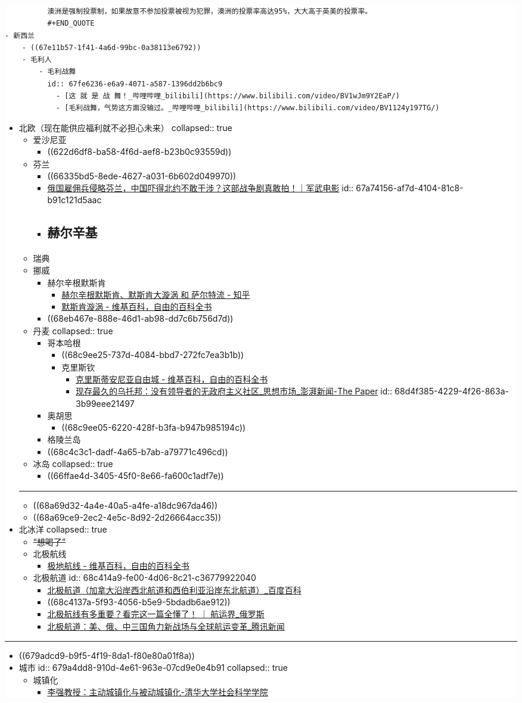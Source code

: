 			  澳洲是强制投票制，如果故意不参加投票被视为犯罪，澳洲的投票率高达95%，大大高于英美的投票率。
			  #+END_QUOTE
	- 新西兰
		- ((67e11b57-1f41-4a6d-99bc-0a38113e6792))
		- 毛利人
			- 毛利战舞
			  id:: 67fe6236-e6a9-4071-a587-1396dd2b6bc9
				- [这 就 是 战 舞！_哔哩哔哩_bilibili](https://www.bilibili.com/video/BV1wJm9Y2EaP/)
				- [毛利战舞，气势这方面没输过。_哔哩哔哩_bilibili](https://www.bilibili.com/video/BV1124y197TG/)
- 北欧（现在能供应福利就不必担心未来）
  collapsed:: true
	- 爱沙尼亚
		- ((622d6df8-ba58-4f6d-aef8-b23b0c93559d))
	- 芬兰
		- ((66335bd5-8ede-4627-a031-6b602d049970))
		- [俄国雇佣兵侵略芬兰，中国吓得北约不敢干涉？这部战争剧真敢拍！｜军武电影](https://mp.weixin.qq.com/s/cLqCd_CVasdPJ-XTNdqLaA)
		  id:: 67a74156-af7d-4104-81c8-b91c121d5aac
		- 赫尔辛基
			-
	- 瑞典
	- 挪威
		- 赫尔辛根默斯肯
			- [赫尔辛根默斯肯、默斯肯大漩涡 和 萨尔特流 - 知乎](https://zhuanlan.zhihu.com/p/390645062)
			- [默斯肯漩涡 - 维基百科，自由的百科全书](https://zh.wikipedia.org/wiki/%E9%BB%98%E6%96%AF%E8%82%AF%E6%BC%A9%E6%B6%A1)
		- ((68eb467e-888e-46d1-ab98-dd7c6b756d7d))
	- 丹麦
	  collapsed:: true
		- 哥本哈根
			- ((68c9ee25-737d-4084-bbd7-272fc7ea3b1b))
			- 克里斯钦
				- [克里斯蒂安尼亚自由城 - 维基百科，自由的百科全书](https://zh.wikipedia.org/zh-cn/%E5%85%8B%E9%87%8C%E6%96%AF%E8%92%82%E5%AE%89%E5%B0%BC%E4%BA%9E%E8%87%AA%E7%94%B1%E5%9F%8E)
				- [现存最久的乌托邦：没有领导者的无政府主义社区_思想市场_澎湃新闻-The Paper](https://www.thepaper.cn/newsDetail_forward_1274665)
				  id:: 68d4f385-4229-4f26-863a-3b99eee21497
		- 奥胡思
			- ((68c9ee05-6220-428f-b3fa-b947b985194c))
		- 格陵兰岛
		- ((68c4c3c1-dadf-4a65-b7ab-a79771c496cd))
	- 冰岛
	  collapsed:: true
		- ((66ffae4d-3405-45f0-8e66-fa600c1adf7e))
	- ---
	- ((68a69d32-4a4e-40a5-a4fe-a18dc967da46))
	- ((68a69ce9-2ec2-4e5c-8d92-2d26664acc35))
- 北冰洋
  collapsed:: true
	- ~~“想喝了”~~
	- 北极航线
		- [极地航线 - 维基百科，自由的百科全书](https://zh.wikipedia.org/wiki/%E6%A5%B5%E5%9C%B0%E8%88%AA%E7%B7%9A)
	- 北极航道
	  id:: 68c414a9-fe00-4d06-8c21-c36779922040
		- [北极航道（加拿大沿岸西北航道和西伯利亚沿岸东北航道）_百度百科](https://baike.baidu.com/item/%E5%8C%97%E6%9E%81%E8%88%AA%E9%81%93/10363718)
		- ((68c4137a-5f93-4056-b5e9-5bdadb6ae912))
		- [北极航线有多重要？看完这一篇全懂了！ ｜ 航运界_俄罗斯](https://www.sohu.com/a/450812895_173888)
		- [北极航道：美、俄、中三国角力新战场与全球航运变革_腾讯新闻](https://news.qq.com/rain/a/20250317A009HF00)
- ---
- ((679adcd9-b9f5-4f19-8da1-f80e80a01f8a))
- 城市
  id:: 679a4dd8-910d-4e61-963e-07cd9e0e4b91
  collapsed:: true
	- 城镇化
		- [李强教授：主动城镇化与被动城镇化-清华大学社会科学学院](https://www.sss.tsinghua.edu.cn/info/1074/1903.htm)